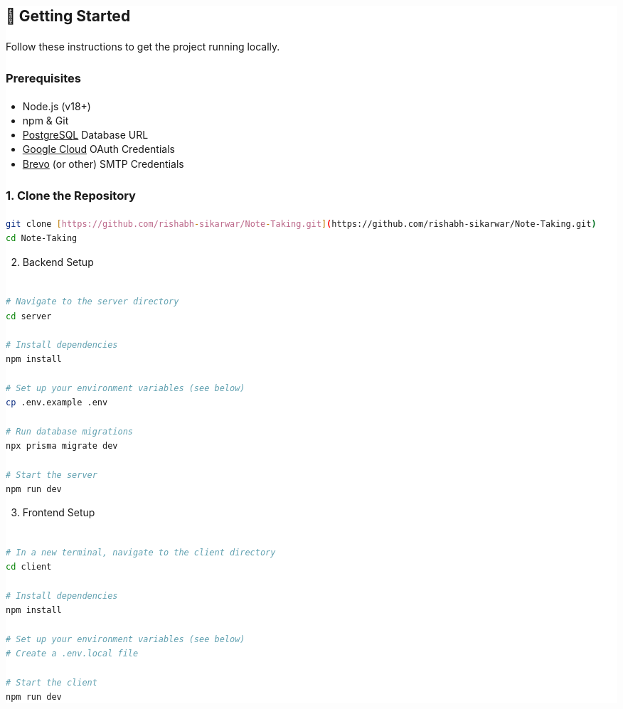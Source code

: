 
## 🔧 Getting Started

Follow these instructions to get the project running locally.

### Prerequisites

-   Node.js (v18+)
-   npm & Git
-   [PostgreSQL](https://neon.tech/) Database URL
-   [Google Cloud](https://console.cloud.google.com/) OAuth Credentials
-   [Brevo](https://www.brevo.com/) (or other) SMTP Credentials

### 1. Clone the Repository

```bash
git clone [https://github.com/rishabh-sikarwar/Note-Taking.git](https://github.com/rishabh-sikarwar/Note-Taking.git)
cd Note-Taking
```
2. Backend Setup
```bash

# Navigate to the server directory
cd server

# Install dependencies
npm install

# Set up your environment variables (see below)
cp .env.example .env

# Run database migrations
npx prisma migrate dev

# Start the server
npm run dev
```


3. Frontend Setup
```Bash

# In a new terminal, navigate to the client directory
cd client

# Install dependencies
npm install

# Set up your environment variables (see below)
# Create a .env.local file

# Start the client
npm run dev

```
